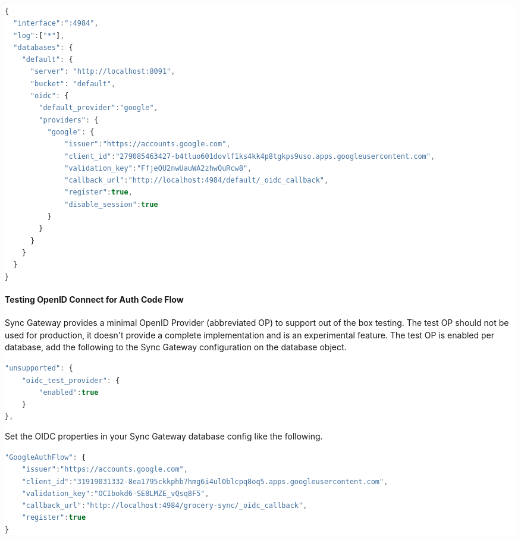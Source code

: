 ```javascript
{
  "interface":":4984",
  "log":["*"],
  "databases": {
    "default": {
      "server": "http://localhost:8091",
      "bucket": "default",
      "oidc": {
        "default_provider":"google",
        "providers": {
          "google": {
              "issuer":"https://accounts.google.com",
              "client_id":"279085463427-b4tluo601dovlf1ks4kk4p8tgkps9uso.apps.googleusercontent.com",
              "validation_key":"FfjeQU2nwUauWA2zhwQuRcw8",
              "callback_url":"http://localhost:4984/default/_oidc_callback",
              "register":true,
              "disable_session":true
          }
        }
      }
    }
  }
}
```

#### Testing OpenID Connect for Auth Code Flow


Sync Gateway provides a minimal OpenID Provider (abbreviated OP) to support out of the box testing. The test OP should not be used for production, it doesn't provide a complete implementation and is an experimental feature. The test OP is enabled per database, add the following to the Sync Gateway configuration on the database object.

```javascript
"unsupported": {
    "oidc_test_provider": {
        "enabled":true
    }
},
```

Set the OIDC properties in your Sync Gateway database config like the following.

```javascript
"GoogleAuthFlow": {
    "issuer":"https://accounts.google.com",
    "client_id":"31919031332-8ea1795ckkphb7hmg6i4ul0blcpq8oq5.apps.googleusercontent.com",
    "validation_key":"OCIbokd6-SE8LMZE_vQsq8F5",
    "callback_url":"http://localhost:4984/grocery-sync/_oidc_callback",
    "register":true
}
```
